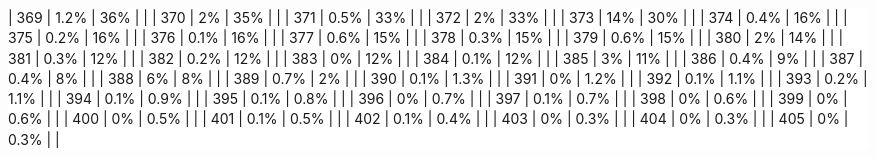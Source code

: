 | 369 | 1.2% | 36% |  |
| 370 | 2% | 35% |  |
| 371 | 0.5% | 33% |  |
| 372 | 2% | 33% |  |
| 373 | 14% | 30% |  |
| 374 | 0.4% | 16% |  |
| 375 | 0.2% | 16% |  |
| 376 | 0.1% | 16% |  |
| 377 | 0.6% | 15% |  |
| 378 | 0.3% | 15% |  |
| 379 | 0.6% | 15% |  |
| 380 | 2% | 14% |  |
| 381 | 0.3% | 12% |  |
| 382 | 0.2% | 12% |  |
| 383 | 0% | 12% |  |
| 384 | 0.1% | 12% |  |
| 385 | 3% | 11% |  |
| 386 | 0.4% | 9% |  |
| 387 | 0.4% | 8% |  |
| 388 | 6% | 8% |  |
| 389 | 0.7% | 2% |  |
| 390 | 0.1% | 1.3% |  |
| 391 | 0% | 1.2% |  |
| 392 | 0.1% | 1.1% |  |
| 393 | 0.2% | 1.1% |  |
| 394 | 0.1% | 0.9% |  |
| 395 | 0.1% | 0.8% |  |
| 396 | 0% | 0.7% |  |
| 397 | 0.1% | 0.7% |  |
| 398 | 0% | 0.6% |  |
| 399 | 0% | 0.6% |  |
| 400 | 0% | 0.5% |  |
| 401 | 0.1% | 0.5% |  |
| 402 | 0.1% | 0.4% |  |
| 403 | 0% | 0.3% |  |
| 404 | 0% | 0.3% |  |
| 405 | 0% | 0.3% |  |